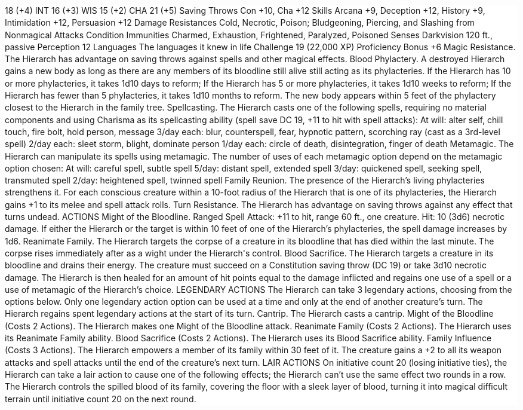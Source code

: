 18 (+4)
INT
16 (+3)
WIS
15 (+2)
CHA
21 (+5)
Saving Throws Con +10, Cha +12
Skills Arcana +9, Deception +12, History +9, Intimidation +12, Persuasion +12
Damage Resistances Cold, Necrotic, Poison; Bludgeoning, Piercing, and Slashing from Nonmagical Attacks
Condition Immunities Charmed, Exhaustion, Frightened, Paralyzed, Poisoned
Senses Darkvision 120 ft., passive Perception 12
Languages The languages it knew in life
Challenge 19 (22,000 XP)                                              Proficiency Bonus +6
Magic Resistance. The Hierarch has advantage on saving throws against spells and other magical effects.
Blood Phylactery. A destroyed Hierarch gains a new body as long as there are any members of its bloodline still alive still acting as its phylacteries. If the Hierarch has 10 or more phylacteries, it takes 1d10 days to reform; If the Hierarch has 5 or more phylacteries, it takes 1d10 weeks to reform; If the Hierarch has fewer than 5 phylacteries, it takes 1d10 months to reform. The new body appears within 5 feet of the phylactery closest to the Hierarch in the family tree.
Spellcasting. The Hierarch casts one of the following spells, requiring no material components and using Charisma as its spellcasting ability (spell save DC 19, +11 to hit with spell attacks):
At will: alter self, chill touch, fire bolt, hold person, message
3/day each: blur, counterspell, fear, hypnotic pattern, scorching ray (cast as a 3rd-level spell)
2/day each: sleet storm, blight, dominate person
1/day each: circle of death, disintegration, finger of death
Metamagic. The Hierarch can manipulate its spells using metamagic. The number of uses of each metamagic option depend on the metamagic option chosen:
At will: careful spell, subtle spell
5/day: distant spell, extended spell
3/day: quickened spell, seeking spell, transmuted spell
2/day: heightened spell, twinned spell 
Family Reunion. The presence of the Hierarch’s living phylacteries strengthens it. For each conscious creature within a 10-foot radius of the Hierarch that is one of its phylacteries, the Hierarch gains +1 to its melee and spell attack rolls.
Turn Resistance. The Hierarch has advantage on saving throws against any effect that turns undead.
 ACTIONS
Might of the Bloodline. Ranged Spell Attack: +11 to hit, range 60 ft., one creature. Hit: 10 (3d6) necrotic damage. If either the Hierarch or the target is within 10 feet of one of the Hierarch’s phylacteries, the spell damage increases by 1d6.
Reanimate Family. The Hierarch targets the corpse of a creature in its bloodline that has died within the last minute.  The corpse rises immediately after as a wight under the Hierarch's control.
Blood Sacrifice. The Hierarch targets a creature in its bloodline and drains their energy. The creature must succeed on a Constitution saving throw (DC 19) or take 3d10 necrotic damage. The Hierarch is then healed for an amount of hit points equal to the damage inflicted and regains one use of a spell or a use of metamagic of the Hierarch’s choice.
 LEGENDARY ACTIONS
The Hierarch can take 3 legendary actions, choosing from the options below. Only one legendary action option can be used at a time and only at the end of another creature’s turn. The Hierarch regains spent legendary actions at the start of its turn.
Cantrip. The Hierarch casts a cantrip. 
Might of the Bloodline (Costs 2 Actions). The Hierarch makes one Might of the Bloodline attack.
Reanimate Family (Costs 2 Actions). The Hierarch uses its Reanimate Family ability.
Blood Sacrifice (Costs 2 Actions). The Hierarch uses its Blood Sacrifice ability.
Family Influence (Costs 3 Actions). The Hierarch empowers a member of its family within 30 feet of it. The creature gains a +2 to all its weapon attacks and spell attacks until the end of the creature’s next turn.
LAIR ACTIONS
On initiative count 20 (losing initiative ties), the Hierarch can take a lair action to cause one of the following effects; the Hierarch can’t use the same effect two rounds in a row.
The Hierarch controls the spilled blood of its family, covering the floor with a sleek layer of blood, turning it into magical difficult terrain until initiative count 20 on the next round.